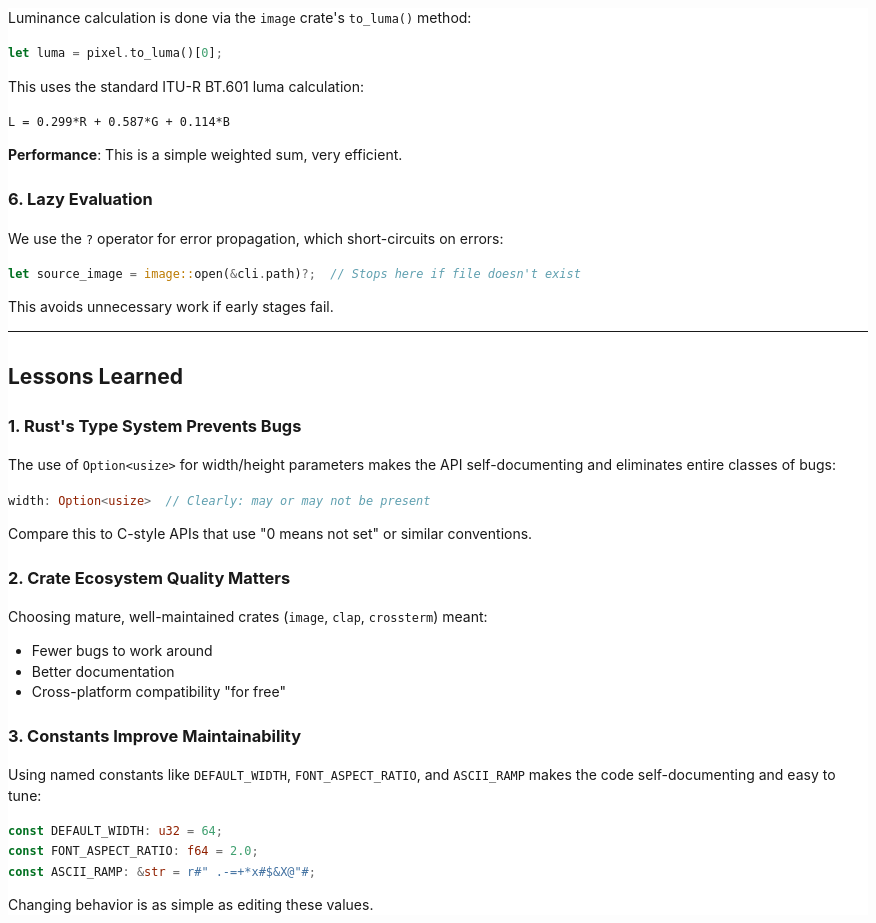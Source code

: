 Luminance calculation is done via the `image` crate's `to_luma()` method:

```rust
let luma = pixel.to_luma()[0];
```

This uses the standard ITU-R BT.601 luma calculation:
```
L = 0.299*R + 0.587*G + 0.114*B
```

**Performance**: This is a simple weighted sum, very efficient.

### 6. Lazy Evaluation

We use the `?` operator for error propagation, which short-circuits on errors:

```rust
let source_image = image::open(&cli.path)?;  // Stops here if file doesn't exist
```

This avoids unnecessary work if early stages fail.

---

## Lessons Learned

### 1. Rust's Type System Prevents Bugs

The use of `Option<usize>` for width/height parameters makes the API self-documenting and eliminates entire classes of bugs:

```rust
width: Option<usize>  // Clearly: may or may not be present
```

Compare this to C-style APIs that use "0 means not set" or similar conventions.

### 2. Crate Ecosystem Quality Matters

Choosing mature, well-maintained crates (`image`, `clap`, `crossterm`) meant:
- Fewer bugs to work around
- Better documentation
- Cross-platform compatibility "for free"

### 3. Constants Improve Maintainability

Using named constants like `DEFAULT_WIDTH`, `FONT_ASPECT_RATIO`, and `ASCII_RAMP` makes the code self-documenting and easy to tune:

```rust
const DEFAULT_WIDTH: u32 = 64;
const FONT_ASPECT_RATIO: f64 = 2.0;
const ASCII_RAMP: &str = r#" .-=+*x#$&X@"#;
```

Changing behavior is as simple as editing these values.
